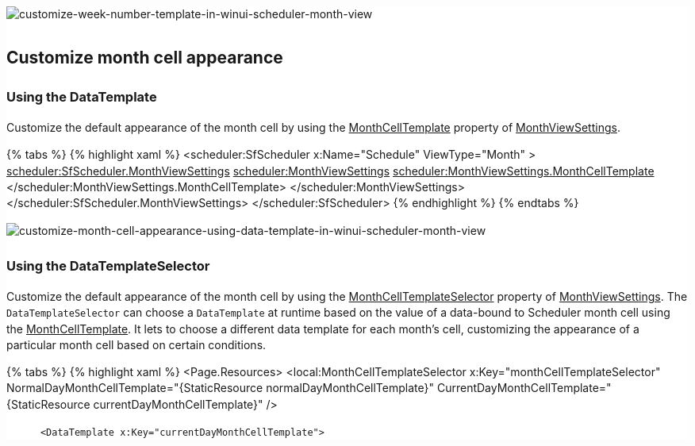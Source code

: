 ![customize-week-number-template-in-winui-scheduler-month-view](Month-View_Imges/customize-week-number-template-in-winui-scheduler.png)

## Customize month cell appearance

### Using the DataTemplate

Customize the default appearance of the month cell by using the [MonthCellTemplate](https://help.syncfusion.com/cr/winui/Syncfusion.UI.Xaml.Scheduler.MonthViewSettings.html#Syncfusion_UI_Xaml_Scheduler_MonthViewSettings_MonthCellTemplate) property of [MonthViewSettings](https://help.syncfusion.com/cr/winui/Syncfusion.UI.Xaml.Scheduler.MonthViewSettings.html).

{% tabs %}
{% highlight xaml %}
<scheduler:SfScheduler x:Name="Schedule"
                       ViewType="Month" >
     <scheduler:SfScheduler.MonthViewSettings>
          <scheduler:MonthViewSettings>
               <scheduler:MonthViewSettings.MonthCellTemplate>
                    <DataTemplate>
                         <Border Background="#8551F2">
                              <TextBlock 
                                   HorizontalAlignment="Center" 
                                   Foreground="White" 
                                   Text="{Binding DateTime.Day}"/>
                         </Border>
                    </DataTemplate>
               </scheduler:MonthViewSettings.MonthCellTemplate>
          </scheduler:MonthViewSettings>
     </scheduler:SfScheduler.MonthViewSettings>
</scheduler:SfScheduler>
{% endhighlight %}
{% endtabs %}

![customize-month-cell-appearance-using-data-template-in-winui-scheduler-month-view](Month-View_Imges/customize-month-cell-appearance-using-data-template-in-winui-scheduler.png)

### Using the DataTemplateSelector

Customize the default appearance of the month cell by using the [MonthCellTemplateSelector](https://help.syncfusion.com/cr/winui/Syncfusion.UI.Xaml.Scheduler.MonthViewSettings.html#Syncfusion_UI_Xaml_Scheduler_MonthViewSettings_MonthCellTemplateSelector) property of [MonthViewSettings](https://help.syncfusion.com/cr/winui/Syncfusion.UI.Xaml.Scheduler.MonthViewSettings.html).
The `DataTemplateSelector` can choose a `DataTemplate` at runtime based on the value of a data-bound to Scheduler month cell using the [MonthCellTemplate](https://help.syncfusion.com/cr/winui/Syncfusion.UI.Xaml.Scheduler.MonthViewSettings.html#Syncfusion_UI_Xaml_Scheduler_MonthViewSettings_MonthCellTemplate). It lets to choose a different data template for each month’s cell, customizing the appearance of a particular month cell based on certain conditions.

{% tabs %}
{% highlight xaml %}
<Page.Resources>
     <local:MonthCellTemplateSelector x:Key="monthCellTemplateSelector" 
                                      NormalDayMonthCellTemplate="{StaticResource normalDayMonthCellTemplate}" CurrentDayMonthCellTemplate="{StaticResource currentDayMonthCellTemplate}" />
          <DataTemplate x:Key="normalDayMonthCellTemplate">
               <Grid Background="#8551F2">
                    <TextBlock  
                         Foreground="White" 
                         Text="{Binding DateTime.Day}" 
                         VerticalAlignment="Center" 
                         HorizontalAlignment="Center"/>
               </Grid>
          </DataTemplate>

          <DataTemplate x:Key="currentDayMonthCellTemplate">